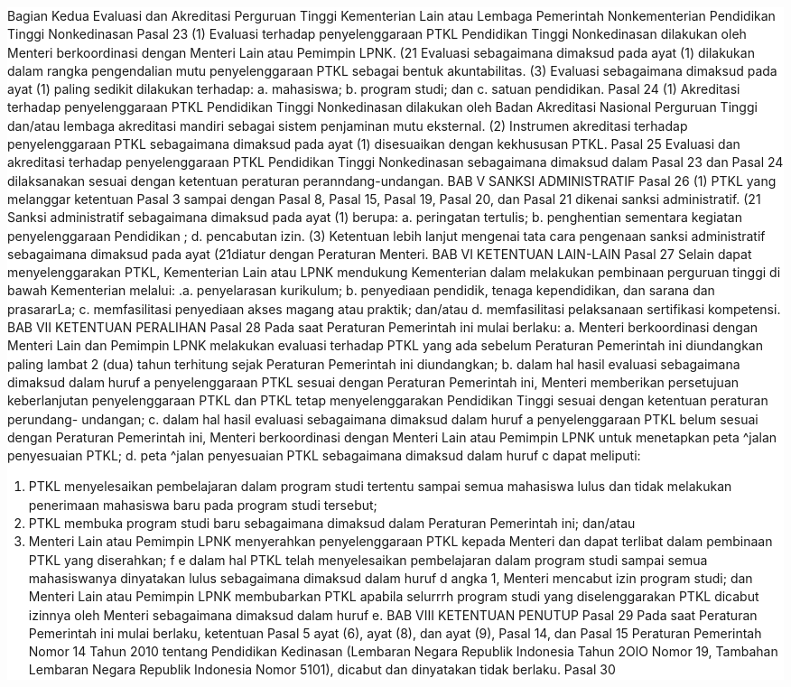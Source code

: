 Bagian Kedua Evaluasi dan Akreditasi Perguruan Tinggi Kementerian Lain atau Lembaga Pemerintah Nonkementerian Pendidikan Tinggi Nonkedinasan Pasal 23 (1) Evaluasi terhadap penyelenggaraan PTKL Pendidikan Tinggi Nonkedinasan dilakukan oleh Menteri berkoordinasi dengan Menteri Lain atau Pemimpin LPNK. (21 Evaluasi sebagaimana dimaksud pada ayat (1) dilakukan dalam rangka pengendalian mutu penyelenggaraan PTKL sebagai bentuk akuntabilitas. (3) Evaluasi sebagaimana dimaksud pada ayat (1) paling sedikit dilakukan terhadap:
a. mahasiswa;
b. program studi; dan
c. satuan pendidikan.
Pasal 24
(1) Akreditasi terhadap penyelenggaraan PTKL Pendidikan Tinggi Nonkedinasan dilakukan oleh Badan Akreditasi Nasional Perguruan Tinggi dan/atau lembaga akreditasi mandiri sebagai sistem penjaminan mutu eksternal. (2) Instrumen akreditasi terhadap penyelenggaraan PTKL sebagaimana dimaksud pada ayat (1) disesuaikan dengan kekhususan PTKL.
Pasal 25
Evaluasi dan akreditasi terhadap penyelenggaraan PTKL Pendidikan Tinggi Nonkedinasan sebagaimana dimaksud dalam Pasal 23 dan Pasal 24 dilaksanakan sesuai dengan ketentuan peraturan peranndang-undangan.
BAB V SANKSI ADMINISTRATIF Pasal 26 (1) PTKL yang melanggar ketentuan Pasal 3 sampai dengan Pasal 8, Pasal 15, Pasal 19, Pasal 20, dan Pasal 21 dikenai sanksi administratif. (21 Sanksi administratif sebagaimana dimaksud pada ayat (1) berupa:
a. peringatan tertulis;
b. penghentian sementara kegiatan penyelenggaraan Pendidikan ;
d. pencabutan izin. (3) Ketentuan lebih lanjut mengenai tata cara pengenaan sanksi administratif sebagaimana dimaksud pada ayat (21diatur dengan Peraturan Menteri.
BAB VI KETENTUAN LAIN-LAIN
Pasal 27
Selain dapat menyelenggarakan PTKL, Kementerian Lain atau LPNK mendukung Kementerian dalam melakukan pembinaan perguruan tinggi di bawah Kementerian melalui:
.a. penyelarasan kurikulum;
b. penyediaan pendidik, tenaga kependidikan, dan sarana dan prasararLa;
c. memfasilitasi penyediaan akses magang atau praktik; dan/atau
d. memfasilitasi pelaksanaan sertifikasi kompetensi.
BAB VII KETENTUAN PERALIHAN
Pasal 28
Pada saat Peraturan Pemerintah ini mulai berlaku:
a. Menteri berkoordinasi dengan Menteri Lain dan Pemimpin LPNK melakukan evaluasi terhadap PTKL yang ada sebelum Peraturan Pemerintah ini diundangkan paling lambat 2 (dua) tahun terhitung sejak Peraturan Pemerintah ini diundangkan;
b. dalam hal hasil evaluasi sebagaimana dimaksud dalam huruf a penyelenggaraan PTKL sesuai dengan Peraturan Pemerintah ini, Menteri memberikan persetujuan keberlanjutan penyelenggaraan PTKL dan PTKL tetap menyelenggarakan Pendidikan Tinggi sesuai dengan ketentuan peraturan perundang- undangan;
c. dalam hal hasil evaluasi sebagaimana dimaksud dalam huruf a penyelenggaraan PTKL belum sesuai dengan Peraturan Pemerintah ini, Menteri berkoordinasi dengan Menteri Lain atau Pemimpin LPNK untuk menetapkan peta ^jalan penyesuaian PTKL;
d. peta ^jalan penyesuaian PTKL sebagaimana dimaksud dalam huruf c dapat meliputi:
1. PTKL menyelesaikan pembelajaran dalam program studi tertentu sampai semua mahasiswa lulus dan tidak melakukan penerimaan mahasiswa baru pada program studi tersebut;
2. PTKL membuka program studi baru sebagaimana dimaksud dalam Peraturan Pemerintah ini; dan/atau
3. Menteri Lain atau Pemimpin LPNK menyerahkan penyelenggaraan PTKL kepada Menteri dan dapat terlibat dalam pembinaan PTKL yang diserahkan; f e dalam hal PTKL telah menyelesaikan pembelajaran dalam program studi sampai semua mahasiswanya dinyatakan lulus sebagaimana dimaksud dalam huruf d angka 1, Menteri mencabut izin program studi; dan Menteri Lain atau Pemimpin LPNK membubarkan PTKL apabila selurrrh program studi yang diselenggarakan PTKL dicabut izinnya oleh Menteri sebagaimana dimaksud dalam huruf e.
BAB VIII KETENTUAN PENUTUP
Pasal 29
Pada saat Peraturan Pemerintah ini mulai berlaku, ketentuan Pasal 5 ayat (6), ayat (8), dan ayat (9), Pasal 14, dan Pasal 15 Peraturan Pemerintah Nomor 14 Tahun 2010 tentang Pendidikan Kedinasan (Lembaran Negara Republik Indonesia Tahun 2OlO Nomor 19, Tambahan Lembaran Negara Republik Indonesia Nomor 5101), dicabut dan dinyatakan tidak berlaku.
Pasal 30